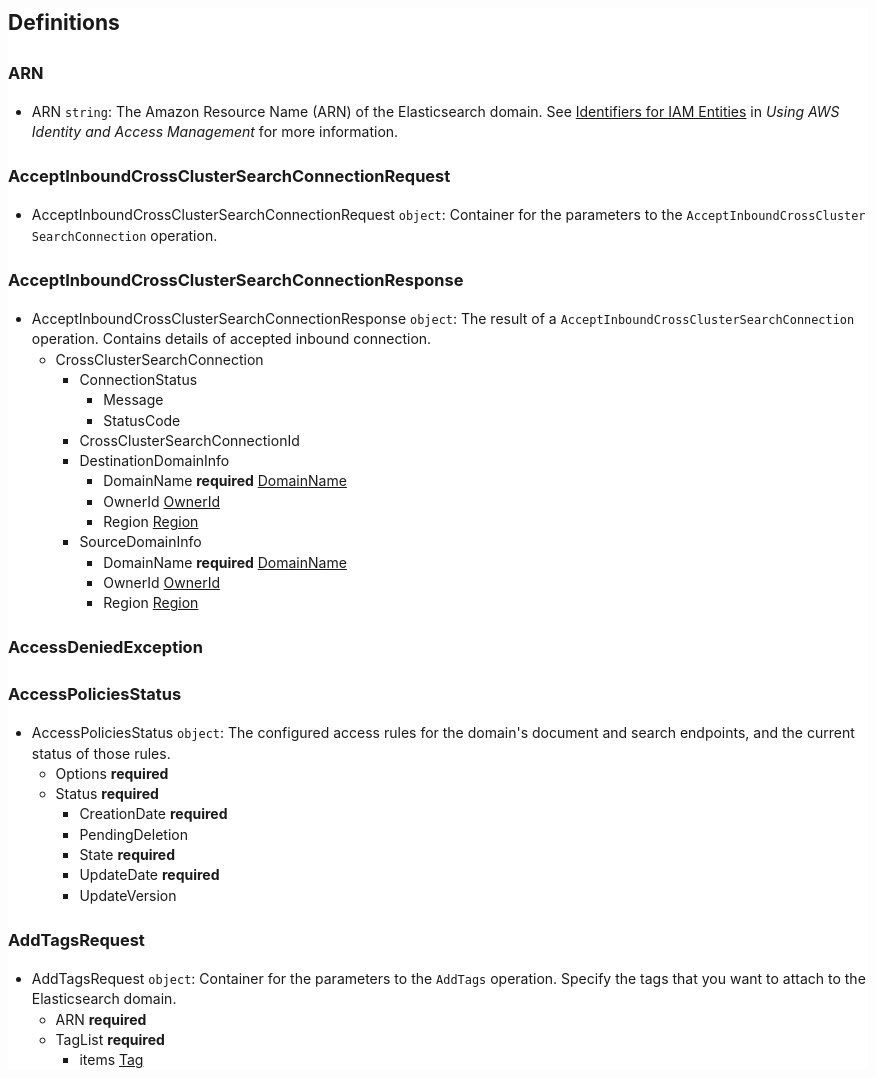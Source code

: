 ## Definitions

### ARN
* ARN `string`: The Amazon Resource Name (ARN) of the Elasticsearch domain. See <a href="http://docs.aws.amazon.com/IAM/latest/UserGuide/index.html?Using_Identifiers.html" target="_blank">Identifiers for IAM Entities</a> in <i>Using AWS Identity and Access Management</i> for more information.

### AcceptInboundCrossClusterSearchConnectionRequest
* AcceptInboundCrossClusterSearchConnectionRequest `object`: Container for the parameters to the <code><a>AcceptInboundCrossClusterSearchConnection</a></code> operation.

### AcceptInboundCrossClusterSearchConnectionResponse
* AcceptInboundCrossClusterSearchConnectionResponse `object`: The result of a <code><a>AcceptInboundCrossClusterSearchConnection</a></code> operation. Contains details of accepted inbound connection.
  * CrossClusterSearchConnection
    * ConnectionStatus
      * Message
      * StatusCode
    * CrossClusterSearchConnectionId
    * DestinationDomainInfo
      * DomainName **required** [DomainName](#domainname)
      * OwnerId [OwnerId](#ownerid)
      * Region [Region](#region)
    * SourceDomainInfo
      * DomainName **required** [DomainName](#domainname)
      * OwnerId [OwnerId](#ownerid)
      * Region [Region](#region)

### AccessDeniedException


### AccessPoliciesStatus
* AccessPoliciesStatus `object`: The configured access rules for the domain's document and search endpoints, and the current status of those rules.
  * Options **required**
  * Status **required**
    * CreationDate **required**
    * PendingDeletion
    * State **required**
    * UpdateDate **required**
    * UpdateVersion

### AddTagsRequest
* AddTagsRequest `object`: Container for the parameters to the <code><a>AddTags</a></code> operation. Specify the tags that you want to attach to the Elasticsearch domain.
  * ARN **required**
  * TagList **required**
    * items [Tag](#tag)
